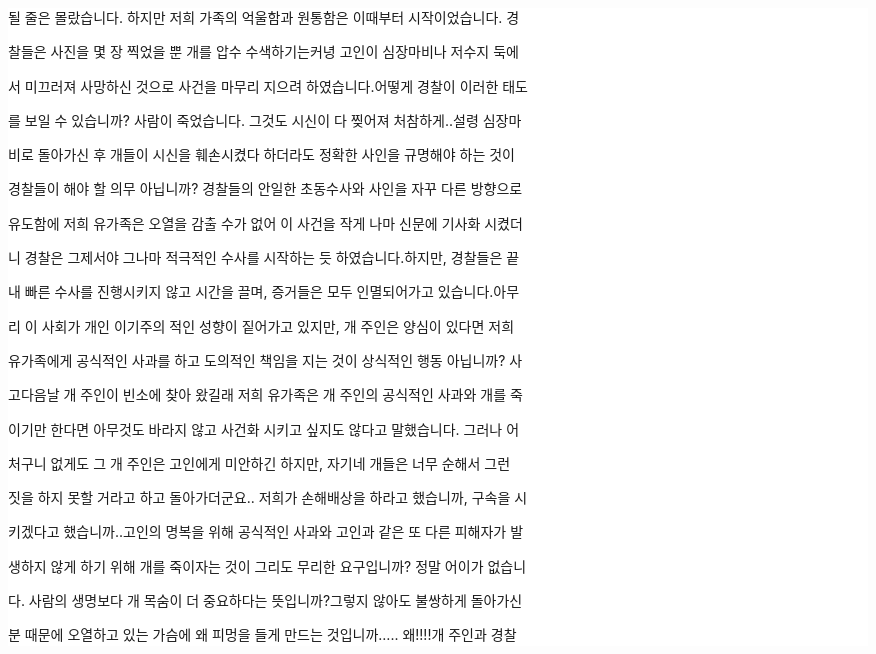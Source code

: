   
될 줄은 몰랐습니다. 하지만 저희 가족의 억울함과 원통함은 이때부터 시작이었습니다. 경
  

  
찰들은 사진을 몇 장 찍었을 뿐 개를 압수 수색하기는커녕 고인이 심장마비나 저수지 둑에
  

  
서 미끄러져 사망하신 것으로 사건을 마무리 지으려 하였습니다.어떻게 경찰이 이러한 태도
  

  
를 보일 수 있습니까? 사람이 죽었습니다. 그것도 시신이 다 찢어져 처참하게..설령 심장마
  

  
비로 돌아가신 후 개들이 시신을 훼손시켰다 하더라도 정확한 사인을 규명해야 하는 것이
  

  
경찰들이 해야 할 의무 아닙니까? 경찰들의 안일한 초동수사와 사인을 자꾸 다른 방향으로
  

  
유도함에 저희 유가족은 오열을 감출 수가 없어 이 사건을 작게 나마 신문에 기사화 시켰더
  

  
니 경찰은 그제서야 그나마 적극적인 수사를 시작하는 듯 하였습니다.하지만, 경찰들은 끝
  

  
내 빠른 수사를 진행시키지 않고 시간을 끌며, 증거들은 모두 인멸되어가고 있습니다.아무
  

  
리 이 사회가 개인 이기주의 적인 성향이 짙어가고 있지만, 개 주인은 양심이 있다면 저희
  

  
유가족에게 공식적인 사과를 하고 도의적인 책임을 지는 것이 상식적인 행동 아닙니까? 사
  

  
고다음날 개 주인이 빈소에 찾아 왔길래 저희 유가족은 개 주인의 공식적인 사과와 개를 죽
  

  
이기만 한다면 아무것도 바라지 않고 사건화 시키고 싶지도 않다고 말했습니다. 그러나 어
  

  
처구니 없게도 그 개 주인은 고인에게 미안하긴 하지만, 자기네 개들은 너무 순해서 그런
  

  
짓을 하지 못할 거라고 하고 돌아가더군요.. 저희가 손해배상을 하라고 했습니까, 구속을 시
  

  
키겠다고 했습니까..고인의 명복을 위해 공식적인 사과와 고인과 같은 또 다른 피해자가 발
  

  
생하지 않게 하기 위해 개를 죽이자는 것이 그리도 무리한 요구입니까? 정말 어이가 없습니
  

  
다. 사람의 생명보다 개 목숨이 더 중요하다는 뜻입니까?그렇지 않아도 불쌍하게 돌아가신
  

  
분 때문에 오열하고 있는 가슴에 왜 피멍을 들게 만드는 것입니까….. 왜!!!!개 주인과 경찰
  

  
